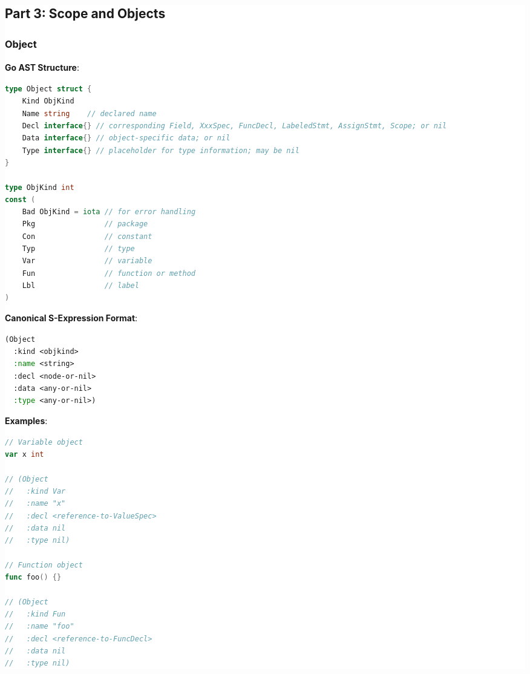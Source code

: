 
## Part 3: Scope and Objects

### Object

**Go AST Structure**:
```go
type Object struct {
    Kind ObjKind
    Name string    // declared name
    Decl interface{} // corresponding Field, XxxSpec, FuncDecl, LabeledStmt, AssignStmt, Scope; or nil
    Data interface{} // object-specific data; or nil
    Type interface{} // placeholder for type information; may be nil
}

type ObjKind int
const (
    Bad ObjKind = iota // for error handling
    Pkg                // package
    Con                // constant
    Typ                // type
    Var                // variable
    Fun                // function or method
    Lbl                // label
)
```

**Canonical S-Expression Format**:
```lisp
(Object
  :kind <objkind>
  :name <string>
  :decl <node-or-nil>
  :data <any-or-nil>
  :type <any-or-nil>)
```

**Examples**:

```go
// Variable object
var x int

// (Object
//   :kind Var
//   :name "x"
//   :decl <reference-to-ValueSpec>
//   :data nil
//   :type nil)

// Function object
func foo() {}

// (Object
//   :kind Fun
//   :name "foo"
//   :decl <reference-to-FuncDecl>
//   :data nil
//   :type nil)
```
